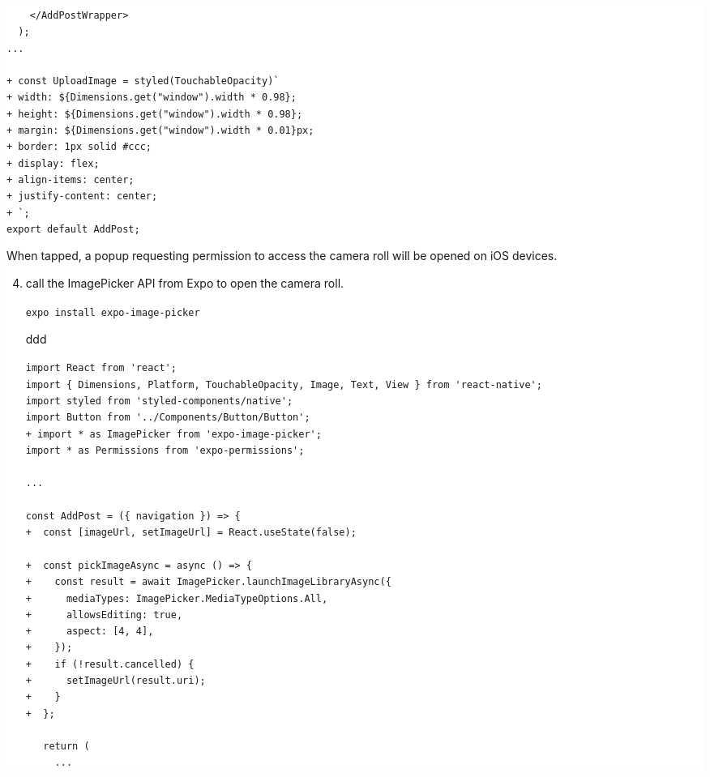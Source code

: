    ```
       </AddPostWrapper>
     );
   ...
   
   + const UploadImage = styled(TouchableOpacity)`
   + width: ${Dimensions.get("window").width * 0.98};
   + height: ${Dimensions.get("window").width * 0.98};
   + margin: ${Dimensions.get("window").width * 0.01}px;
   + border: 1px solid #ccc;
   + display: flex;
   + align-items: center;
   + justify-content: center;
   + `;
   export default AddPost;
   ```

   When tapped, a popup requesting permission to access the camera roll will be opened on iOS devices.

4. call the ImagePicker API from Expo to open the camera roll.

   ```
   expo install expo-image-picker
   ```

   ddd

   ```
   import React from 'react';
   import { Dimensions, Platform, TouchableOpacity, Image, Text, View } from 'react-native';
   import styled from 'styled-components/native';
   import Button from '../Components/Button/Button';
   + import * as ImagePicker from 'expo-image-picker';
   import * as Permissions from 'expo-permissions';
   
   ...
   
   const AddPost = ({ navigation }) => {
   +  const [imageUrl, setImageUrl] = React.useState(false);
   
   +  const pickImageAsync = async () => {
   +    const result = await ImagePicker.launchImageLibraryAsync({
   +      mediaTypes: ImagePicker.MediaTypeOptions.All,
   +      allowsEditing: true,
   +      aspect: [4, 4],
   +    });
   +    if (!result.cancelled) {
   +      setImageUrl(result.uri);
   +    }
   +  };
   
      return (
        ...
   ```
